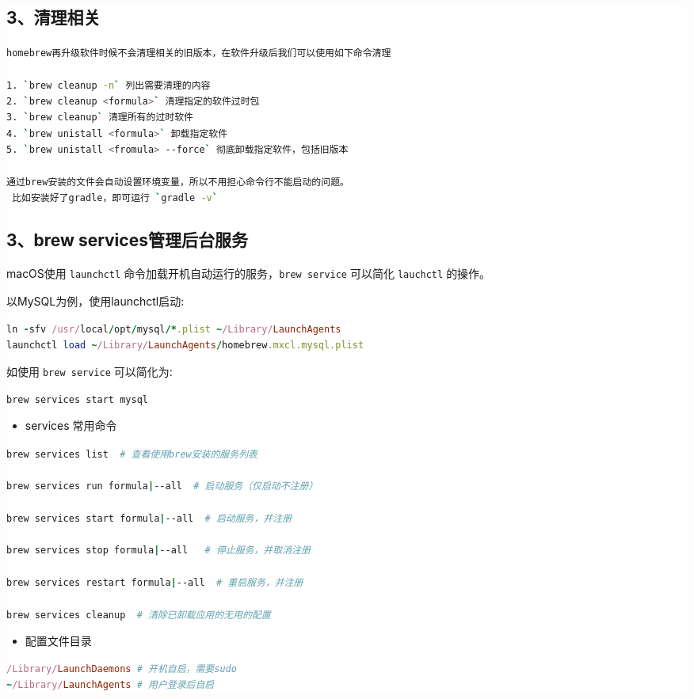 

## 3、清理相关

```bash
homebrew再升级软件时候不会清理相关的旧版本，在软件升级后我们可以使用如下命令清理

1. `brew cleanup -n` 列出需要清理的内容
2. `brew cleanup <formula>` 清理指定的软件过时包
3. `brew cleanup` 清理所有的过时软件
4. `brew unistall <formula>` 卸载指定软件
5. `brew unistall <fromula> --force` 彻底卸载指定软件，包括旧版本

通过brew安装的文件会自动设置环境变量，所以不用担心命令行不能启动的问题。
 比如安装好了gradle，即可运行 `gradle -v`
```



## 3、brew services管理后台服务

macOS使用 `launchctl` 命令加载开机自动运行的服务，`brew service` 可以简化 `lauchctl` 的操作。

以MySQL为例，使用launchctl启动:



```ruby
ln -sfv /usr/local/opt/mysql/*.plist ~/Library/LaunchAgents
launchctl load ~/Library/LaunchAgents/homebrew.mxcl.mysql.plist
```

如使用 `brew service` 可以简化为:

```undefined
brew services start mysql
```

- services 常用命令

```bash
brew services list  # 查看使用brew安装的服务列表

brew services run formula|--all  # 启动服务（仅启动不注册）

brew services start formula|--all  # 启动服务，并注册

brew services stop formula|--all   # 停止服务，并取消注册

brew services restart formula|--all  # 重启服务，并注册

brew services cleanup  # 清除已卸载应用的无用的配置
```

- 配置文件目录

```ruby
/Library/LaunchDaemons # 开机自启，需要sudo
~/Library/LaunchAgents # 用户登录后自启
```
